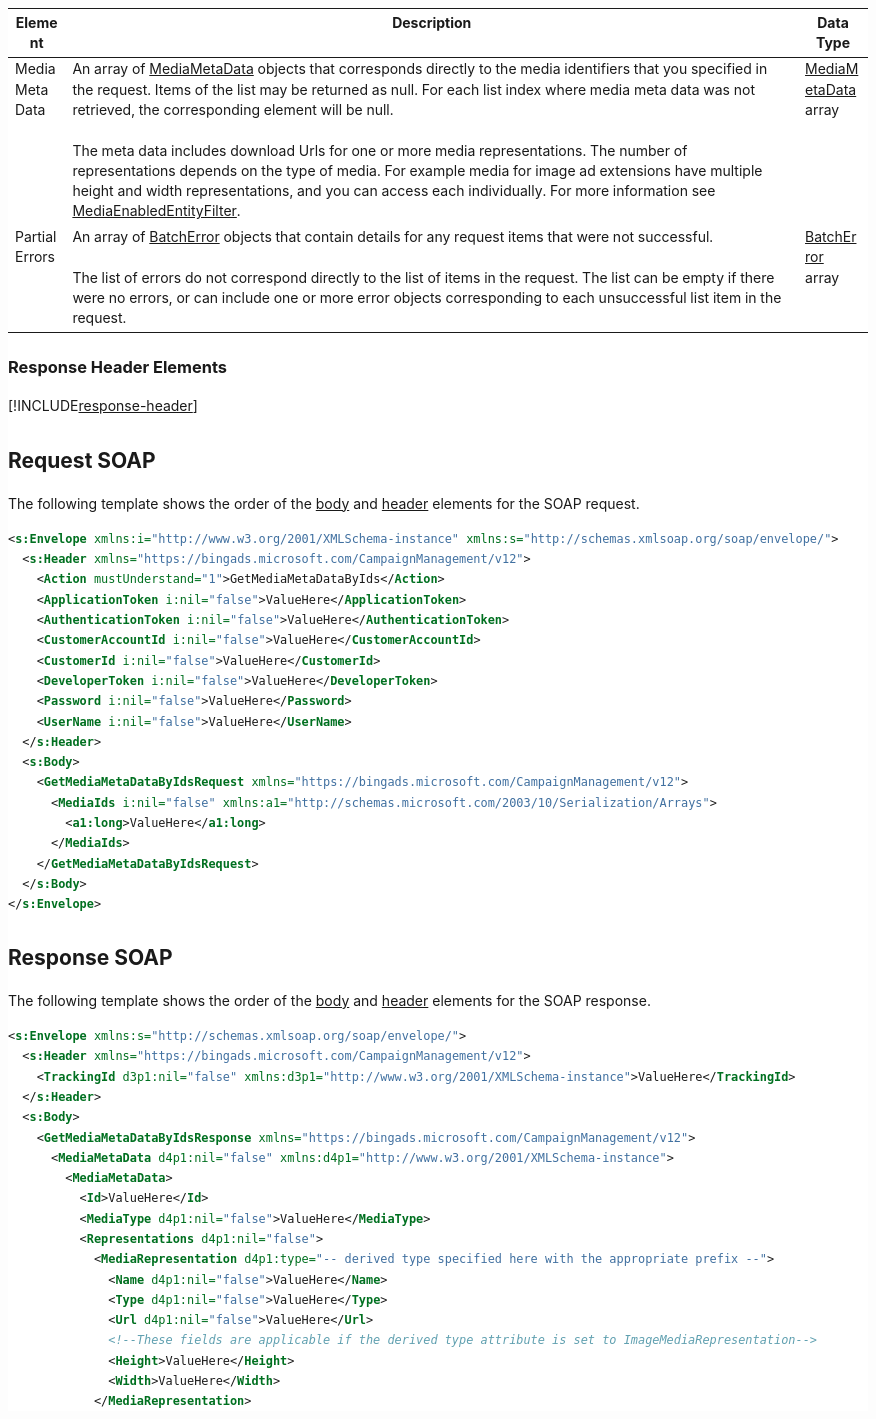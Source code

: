 |Element|Description|Data Type|
|-----------|---------------|-------------|
|<a name="mediametadata"></a>MediaMetaData|An array of [MediaMetaData](mediametadata.md) objects that corresponds directly to the media identifiers that you specified in the request. Items of the list may be returned as null. For each list index where media meta data was not retrieved, the corresponding element will be null.<br /><br />The meta data includes download Urls for one or more media representations. The number of representations depends on the type of media. For example media for image ad extensions  have multiple height and width representations, and you can access each individually. For more information see [MediaEnabledEntityFilter](mediaenabledentityfilter.md).|[MediaMetaData](mediametadata.md) array|
|<a name="partialerrors"></a>PartialErrors|An array of [BatchError](batcherror.md) objects that contain details for any request items that were not successful.<br /><br />The list of errors do not correspond directly to the list of items in the request. The list can be empty if there were no errors, or can include one or more error objects corresponding to each unsuccessful list item in the request.|[BatchError](batcherror.md) array|

### <a name="response-header"></a>Response Header Elements
[!INCLUDE[response-header](./includes/response-header.md)]

## <a name="request-soap"></a>Request SOAP
The following template shows the order of the [body](#request-body) and [header](#request-header) elements for the SOAP request.

```xml
<s:Envelope xmlns:i="http://www.w3.org/2001/XMLSchema-instance" xmlns:s="http://schemas.xmlsoap.org/soap/envelope/">
  <s:Header xmlns="https://bingads.microsoft.com/CampaignManagement/v12">
    <Action mustUnderstand="1">GetMediaMetaDataByIds</Action>
    <ApplicationToken i:nil="false">ValueHere</ApplicationToken>
    <AuthenticationToken i:nil="false">ValueHere</AuthenticationToken>
    <CustomerAccountId i:nil="false">ValueHere</CustomerAccountId>
    <CustomerId i:nil="false">ValueHere</CustomerId>
    <DeveloperToken i:nil="false">ValueHere</DeveloperToken>
    <Password i:nil="false">ValueHere</Password>
    <UserName i:nil="false">ValueHere</UserName>
  </s:Header>
  <s:Body>
    <GetMediaMetaDataByIdsRequest xmlns="https://bingads.microsoft.com/CampaignManagement/v12">
      <MediaIds i:nil="false" xmlns:a1="http://schemas.microsoft.com/2003/10/Serialization/Arrays">
        <a1:long>ValueHere</a1:long>
      </MediaIds>
    </GetMediaMetaDataByIdsRequest>
  </s:Body>
</s:Envelope>
```

## <a name="response-soap"></a>Response SOAP
The following template shows the order of the [body](#response-body) and [header](#response-header) elements for the SOAP response.

```xml
<s:Envelope xmlns:s="http://schemas.xmlsoap.org/soap/envelope/">
  <s:Header xmlns="https://bingads.microsoft.com/CampaignManagement/v12">
    <TrackingId d3p1:nil="false" xmlns:d3p1="http://www.w3.org/2001/XMLSchema-instance">ValueHere</TrackingId>
  </s:Header>
  <s:Body>
    <GetMediaMetaDataByIdsResponse xmlns="https://bingads.microsoft.com/CampaignManagement/v12">
      <MediaMetaData d4p1:nil="false" xmlns:d4p1="http://www.w3.org/2001/XMLSchema-instance">
        <MediaMetaData>
          <Id>ValueHere</Id>
          <MediaType d4p1:nil="false">ValueHere</MediaType>
          <Representations d4p1:nil="false">
            <MediaRepresentation d4p1:type="-- derived type specified here with the appropriate prefix --">
              <Name d4p1:nil="false">ValueHere</Name>
              <Type d4p1:nil="false">ValueHere</Type>
              <Url d4p1:nil="false">ValueHere</Url>
              <!--These fields are applicable if the derived type attribute is set to ImageMediaRepresentation-->
              <Height>ValueHere</Height>
              <Width>ValueHere</Width>
            </MediaRepresentation>
```